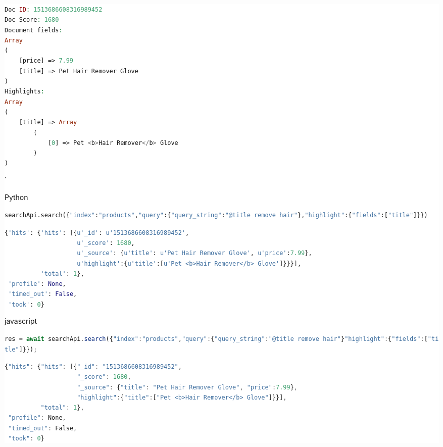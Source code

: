 ```php
Doc ID: 1513686608316989452
Doc Score: 1680
Document fields:
Array
(
    [price] => 7.99
    [title] => Pet Hair Remover Glove
)
Highlights:
Array
(
    [title] => Array
        (
            [0] => Pet <b>Hair Remover</b> Glove
        )
)

```
`


Python


```python
searchApi.search({"index":"products","query":{"query_string":"@title remove hair"},"highlight":{"fields":["title"]}})
```

``` python
{'hits': {'hits': [{u'_id': u'1513686608316989452',
                    u'_score': 1680,
                    u'_source': {u'title': u'Pet Hair Remover Glove', u'price':7.99},
                    u'highlight':{u'title':[u'Pet <b>Hair Remover</b> Glove']}}}],
          'total': 1},
 'profile': None,
 'timed_out': False,
 'took': 0}
```


javascript


```javascript
res = await searchApi.search({"index":"products","query":{"query_string":"@title remove hair"}"highlight":{"fields":["title"]}});
```

```javascript
{"hits": {"hits": [{"_id": "1513686608316989452",
                    "_score": 1680,
                    "_source": {"title": "Pet Hair Remover Glove", "price":7.99},
                    "highlight":{"title":["Pet <b>Hair Remover</b> Glove"]}}],
          "total": 1},
 "profile": None,
 "timed_out": False,
 "took": 0}
```
